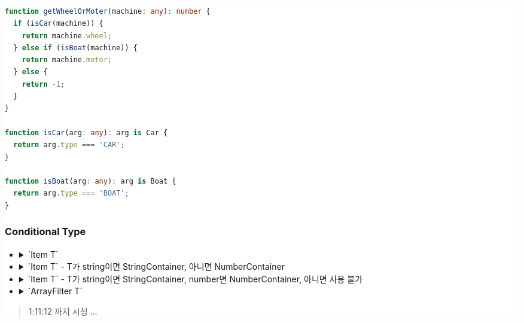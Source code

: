 ```typescript
function getWheelOrMoter(machine: any): number {
  if (isCar(machine)) {
    return machine.wheel;
  } else if (isBoat(machine)) {
    return machine.motor;
  } else {
    return -1;
  }
}

function isCar(arg: any): arg is Car {
  return arg.type === 'CAR';
}

function isBoat(arg: any): arg is Boat {
  return arg.type === 'BOAT';
}
```

### Conditional Type

- <details><summary>`Item T`</summary></details>

- <details><summary>`Item T` - T가 string이면 StringContainer, 아니면 NumberContainer</summary></details>

- <details><summary>`Item T` - T가 string이면 StringContainer, number면 NumberContainer, 아니면 사용 불가</summary></details>

- <details><summary>`ArrayFilter T`</summary></details>

> 1:11:12 까지 시청 ...
